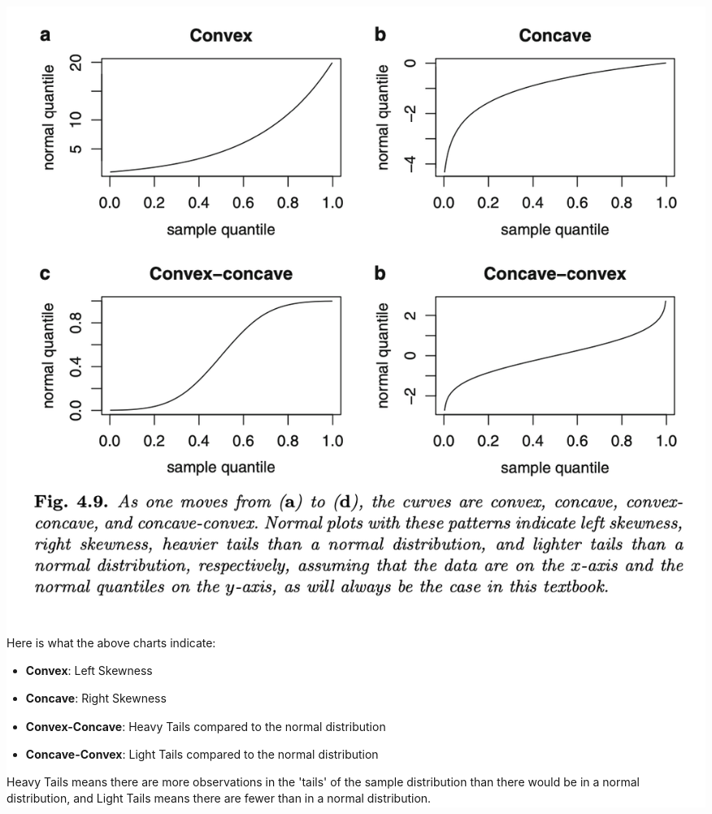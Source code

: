 ![fig_4_9.png](exploratory_data_analysis__textbook_files/fig_4_9.png)

Here is what the above charts indicate:

- __Convex__: Left Skewness

- __Concave__: Right Skewness

- __Convex-Concave__: Heavy Tails compared to the normal distribution

- __Concave-Convex__: Light Tails compared to the normal distribution

Heavy Tails means there are more observations in the 'tails' of the sample distribution than there would be in a normal distribution, and Light Tails means there are fewer than in a normal distribution.
